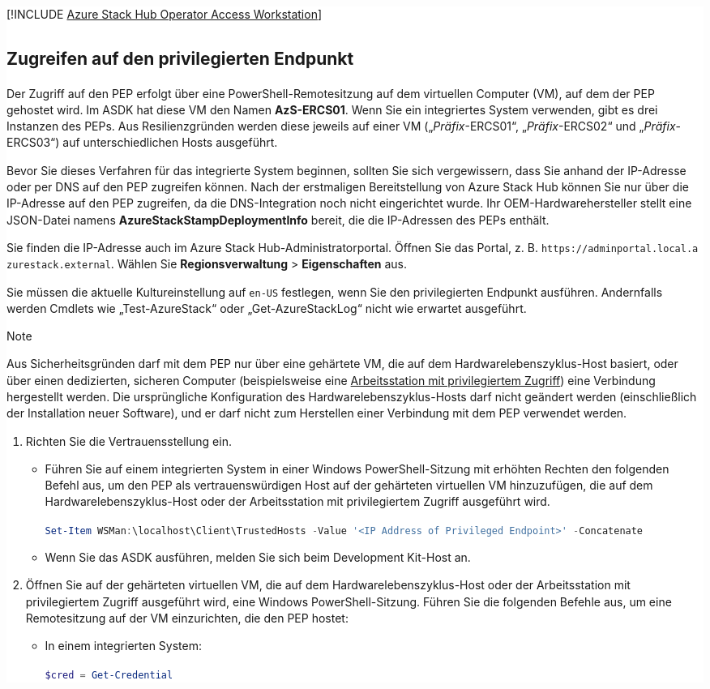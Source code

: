 [!INCLUDE [Azure Stack Hub Operator Access Workstation](../includes/operator-note-owa.md)]

## <a name="access-the-privileged-endpoint"></a>Zugreifen auf den privilegierten Endpunkt

Der Zugriff auf den PEP erfolgt über eine PowerShell-Remotesitzung auf dem virtuellen Computer (VM), auf dem der PEP gehostet wird. Im ASDK hat diese VM den Namen **AzS-ERCS01**. Wenn Sie ein integriertes System verwenden, gibt es drei Instanzen des PEPs. Aus Resilienzgründen werden diese jeweils auf einer VM („*Präfix*-ERCS01“, „*Präfix*-ERCS02“ und „*Präfix*-ERCS03“) auf unterschiedlichen Hosts ausgeführt.

Bevor Sie dieses Verfahren für das integrierte System beginnen, sollten Sie sich vergewissern, dass Sie anhand der IP-Adresse oder per DNS auf den PEP zugreifen können. Nach der erstmaligen Bereitstellung von Azure Stack Hub können Sie nur über die IP-Adresse auf den PEP zugreifen, da die DNS-Integration noch nicht eingerichtet wurde. Ihr OEM-Hardwarehersteller stellt eine JSON-Datei namens **AzureStackStampDeploymentInfo** bereit, die die IP-Adressen des PEPs enthält.

Sie finden die IP-Adresse auch im Azure Stack Hub-Administratorportal. Öffnen Sie das Portal, z. B. `https://adminportal.local.azurestack.external`. Wählen Sie **Regionsverwaltung** > **Eigenschaften** aus.

Sie müssen die aktuelle Kultureinstellung auf `en-US` festlegen, wenn Sie den privilegierten Endpunkt ausführen. Andernfalls werden Cmdlets wie „Test-AzureStack“ oder „Get-AzureStackLog“ nicht wie erwartet ausgeführt.

> [!NOTE]
> Aus Sicherheitsgründen darf mit dem PEP nur über eine gehärtete VM, die auf dem Hardwarelebenszyklus-Host basiert, oder über einen dedizierten, sicheren Computer (beispielsweise eine [Arbeitsstation mit privilegiertem Zugriff](/windows-server/identity/securing-privileged-access/privileged-access-workstations)) eine Verbindung hergestellt werden. Die ursprüngliche Konfiguration des Hardwarelebenszyklus-Hosts darf nicht geändert werden (einschließlich der Installation neuer Software), und er darf nicht zum Herstellen einer Verbindung mit dem PEP verwendet werden.

1. Richten Sie die Vertrauensstellung ein.

   - Führen Sie auf einem integrierten System in einer Windows PowerShell-Sitzung mit erhöhten Rechten den folgenden Befehl aus, um den PEP als vertrauenswürdigen Host auf der gehärteten virtuellen VM hinzuzufügen, die auf dem Hardwarelebenszyklus-Host oder der Arbeitsstation mit privilegiertem Zugriff ausgeführt wird.

      ```powershell  
      Set-Item WSMan:\localhost\Client\TrustedHosts -Value '<IP Address of Privileged Endpoint>' -Concatenate
      ```
      
   - Wenn Sie das ASDK ausführen, melden Sie sich beim Development Kit-Host an.

1. Öffnen Sie auf der gehärteten virtuellen VM, die auf dem Hardwarelebenszyklus-Host oder der Arbeitsstation mit privilegiertem Zugriff ausgeführt wird, eine Windows PowerShell-Sitzung. Führen Sie die folgenden Befehle aus, um eine Remotesitzung auf der VM einzurichten, die den PEP hostet:
 
   - In einem integrierten System:

      ```powershell  
      $cred = Get-Credential
